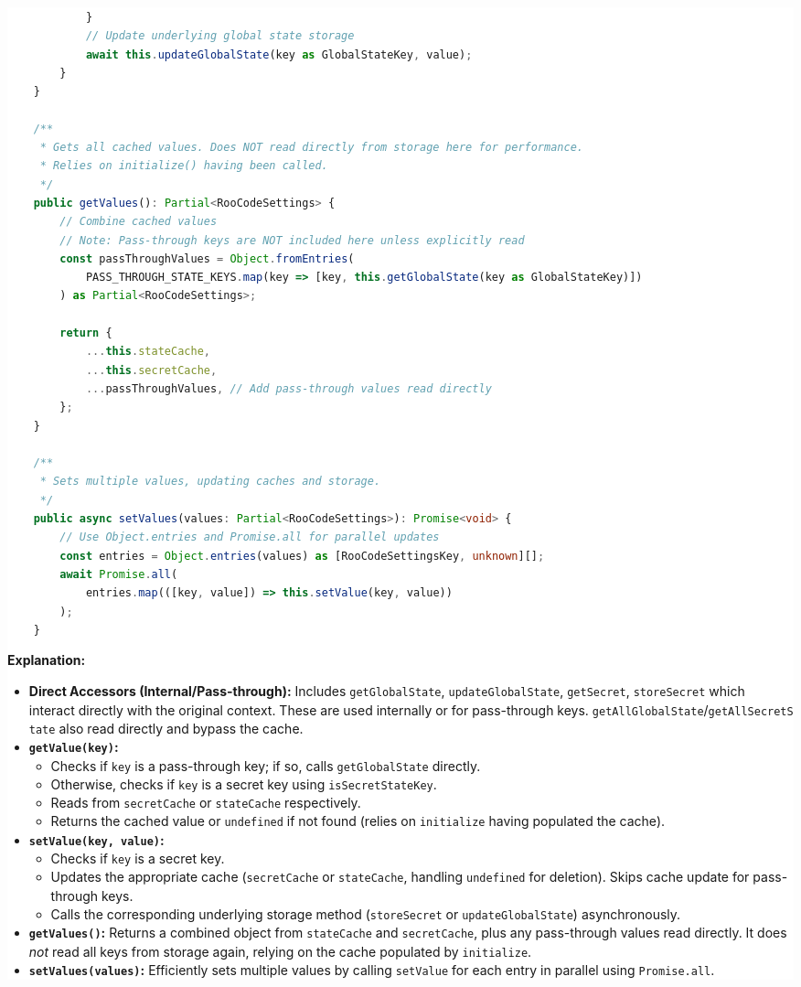 ```typescript
			}
			// Update underlying global state storage
			await this.updateGlobalState(key as GlobalStateKey, value);
		}
	}

	/**
	 * Gets all cached values. Does NOT read directly from storage here for performance.
	 * Relies on initialize() having been called.
	 */
	public getValues(): Partial<RooCodeSettings> {
		// Combine cached values
		// Note: Pass-through keys are NOT included here unless explicitly read
		const passThroughValues = Object.fromEntries(
			PASS_THROUGH_STATE_KEYS.map(key => [key, this.getGlobalState(key as GlobalStateKey)])
		) as Partial<RooCodeSettings>;

		return {
			...this.stateCache,
			...this.secretCache,
			...passThroughValues, // Add pass-through values read directly
		};
	}

	/**
	 * Sets multiple values, updating caches and storage.
	 */
	public async setValues(values: Partial<RooCodeSettings>): Promise<void> {
		// Use Object.entries and Promise.all for parallel updates
		const entries = Object.entries(values) as [RooCodeSettingsKey, unknown][];
		await Promise.all(
			entries.map(([key, value]) => this.setValue(key, value))
		);
	}
```

**Explanation:**

*   **Direct Accessors (Internal/Pass-through):** Includes `getGlobalState`, `updateGlobalState`, `getSecret`, `storeSecret` which interact directly with the original context. These are used internally or for pass-through keys. `getAllGlobalState`/`getAllSecretState` also read directly and bypass the cache.
*   **`getValue(key)`:**
    *   Checks if `key` is a pass-through key; if so, calls `getGlobalState` directly.
    *   Otherwise, checks if `key` is a secret key using `isSecretStateKey`.
    *   Reads from `secretCache` or `stateCache` respectively.
    *   Returns the cached value or `undefined` if not found (relies on `initialize` having populated the cache).
*   **`setValue(key, value)`:**
    *   Checks if `key` is a secret key.
    *   Updates the appropriate cache (`secretCache` or `stateCache`, handling `undefined` for deletion). Skips cache update for pass-through keys.
    *   Calls the corresponding underlying storage method (`storeSecret` or `updateGlobalState`) asynchronously.
*   **`getValues()`:** Returns a combined object from `stateCache` and `secretCache`, plus any pass-through values read directly. It does *not* read all keys from storage again, relying on the cache populated by `initialize`.
*   **`setValues(values)`:** Efficiently sets multiple values by calling `setValue` for each entry in parallel using `Promise.all`.

